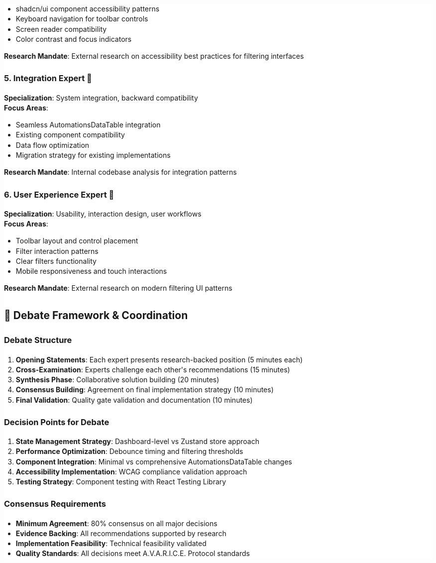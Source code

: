 - shadcn/ui component accessibility patterns
- Keyboard navigation for toolbar controls
- Screen reader compatibility
- Color contrast and focus indicators

**Research Mandate**: External research on accessibility best practices for filtering interfaces

### **5. Integration Expert** 🔗

**Specialization**: System integration, backward compatibility  
**Focus Areas**:

- Seamless AutomationsDataTable integration
- Existing component compatibility
- Data flow optimization
- Migration strategy for existing implementations

**Research Mandate**: Internal codebase analysis for integration patterns

### **6. User Experience Expert** 👤

**Specialization**: Usability, interaction design, user workflows  
**Focus Areas**:

- Toolbar layout and control placement
- Filter interaction patterns
- Clear filters functionality
- Mobile responsiveness and touch interactions

**Research Mandate**: External research on modern filtering UI patterns

## 🎯 Debate Framework & Coordination

### **Debate Structure**

1. **Opening Statements**: Each expert presents research-backed position (5 minutes each)
2. **Cross-Examination**: Experts challenge each other's recommendations (15 minutes)
3. **Synthesis Phase**: Collaborative solution building (20 minutes)
4. **Consensus Building**: Agreement on final implementation strategy (10 minutes)
5. **Final Validation**: Quality gate validation and documentation (10 minutes)

### **Decision Points for Debate**

1. **State Management Strategy**: Dashboard-level vs Zustand store approach
2. **Performance Optimization**: Debounce timing and filtering thresholds
3. **Component Integration**: Minimal vs comprehensive AutomationsDataTable changes
4. **Accessibility Implementation**: WCAG compliance validation approach
5. **Testing Strategy**: Component testing with React Testing Library

### **Consensus Requirements**

- **Minimum Agreement**: 80% consensus on all major decisions
- **Evidence Backing**: All recommendations supported by research
- **Implementation Feasibility**: Technical feasibility validated
- **Quality Standards**: All decisions meet A.V.A.R.I.C.E. Protocol standards
